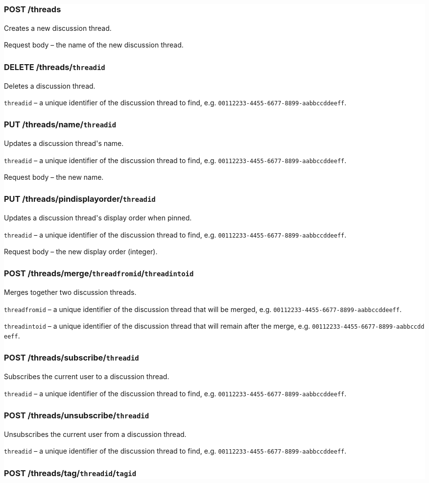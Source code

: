 ### POST /threads

Creates a new discussion thread.

Request body – the name of the new discussion thread.

### DELETE /threads/`threadid`

Deletes a discussion thread.

`threadid` – a unique identifier of the discussion thread to find, e.g. `00112233-4455-6677-8899-aabbccddeeff`.

### PUT /threads/name/`threadid`

Updates a discussion thread's name.

`threadid` – a unique identifier of the discussion thread to find, e.g. `00112233-4455-6677-8899-aabbccddeeff`.

Request body – the new name.

### PUT /threads/pindisplayorder/`threadid`

Updates a discussion thread's display order when pinned.

`threadid` – a unique identifier of the discussion thread to find, e.g. `00112233-4455-6677-8899-aabbccddeeff`.

Request body – the new display order (integer).

### POST /threads/merge/`threadfromid`/`threadintoid`

Merges together two discussion threads.

`threadfromid` – a unique identifier of the discussion thread that will be merged, e.g. `00112233-4455-6677-8899-aabbccddeeff`.

`threadintoid` – a unique identifier of the discussion thread that will remain after the merge, e.g. `00112233-4455-6677-8899-aabbccddeeff`.

### POST /threads/subscribe/`threadid`

Subscribes the current user to a discussion thread.

`threadid` – a unique identifier of the discussion thread to find, e.g. `00112233-4455-6677-8899-aabbccddeeff`.

### POST /threads/unsubscribe/`threadid`

Unsubscribes the current user from a discussion thread.

`threadid` – a unique identifier of the discussion thread to find, e.g. `00112233-4455-6677-8899-aabbccddeeff`.

### POST /threads/tag/`threadid`/`tagid`

